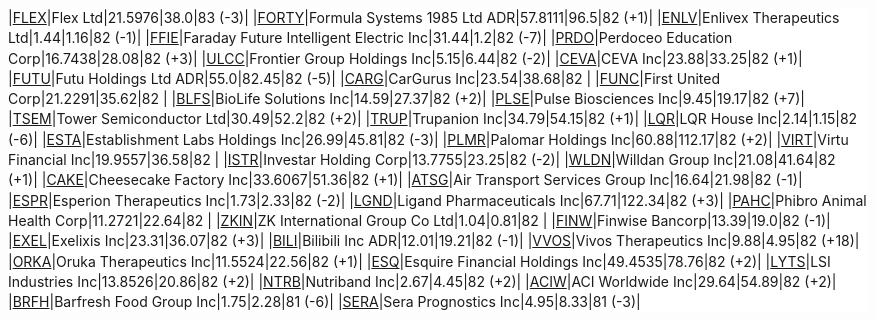 |[FLEX](https://finance.yahoo.com/quote/FLEX/)|Flex Ltd|21.5976|38.0|83 (-3)|
|[FORTY](https://finance.yahoo.com/quote/FORTY/)|Formula Systems 1985 Ltd ADR|57.8111|96.5|82 (+1)|
|[ENLV](https://finance.yahoo.com/quote/ENLV/)|Enlivex Therapeutics Ltd|1.44|1.16|82 (-1)|
|[FFIE](https://finance.yahoo.com/quote/FFIE/)|Faraday Future Intelligent Electric Inc|31.44|1.2|82 (-7)|
|[PRDO](https://finance.yahoo.com/quote/PRDO/)|Perdoceo Education Corp|16.7438|28.08|82 (+3)|
|[ULCC](https://finance.yahoo.com/quote/ULCC/)|Frontier Group Holdings Inc|5.15|6.44|82 (-2)|
|[CEVA](https://finance.yahoo.com/quote/CEVA/)|CEVA Inc|23.88|33.25|82 (+1)|
|[FUTU](https://finance.yahoo.com/quote/FUTU/)|Futu Holdings Ltd ADR|55.0|82.45|82 (-5)|
|[CARG](https://finance.yahoo.com/quote/CARG/)|CarGurus Inc|23.54|38.68|82 |
|[FUNC](https://finance.yahoo.com/quote/FUNC/)|First United Corp|21.2291|35.62|82 |
|[BLFS](https://finance.yahoo.com/quote/BLFS/)|BioLife Solutions Inc|14.59|27.37|82 (+2)|
|[PLSE](https://finance.yahoo.com/quote/PLSE/)|Pulse Biosciences Inc|9.45|19.17|82 (+7)|
|[TSEM](https://finance.yahoo.com/quote/TSEM/)|Tower Semiconductor Ltd|30.49|52.2|82 (+2)|
|[TRUP](https://finance.yahoo.com/quote/TRUP/)|Trupanion Inc|34.79|54.15|82 (+1)|
|[LQR](https://finance.yahoo.com/quote/LQR/)|LQR House Inc|2.14|1.15|82 (-6)|
|[ESTA](https://finance.yahoo.com/quote/ESTA/)|Establishment Labs Holdings Inc|26.99|45.81|82 (-3)|
|[PLMR](https://finance.yahoo.com/quote/PLMR/)|Palomar Holdings Inc|60.88|112.17|82 (+2)|
|[VIRT](https://finance.yahoo.com/quote/VIRT/)|Virtu Financial Inc|19.9557|36.58|82 |
|[ISTR](https://finance.yahoo.com/quote/ISTR/)|Investar Holding Corp|13.7755|23.25|82 (-2)|
|[WLDN](https://finance.yahoo.com/quote/WLDN/)|Willdan Group Inc|21.08|41.64|82 (+1)|
|[CAKE](https://finance.yahoo.com/quote/CAKE/)|Cheesecake Factory Inc|33.6067|51.36|82 (+1)|
|[ATSG](https://finance.yahoo.com/quote/ATSG/)|Air Transport Services Group Inc|16.64|21.98|82 (-1)|
|[ESPR](https://finance.yahoo.com/quote/ESPR/)|Esperion Therapeutics Inc|1.73|2.33|82 (-2)|
|[LGND](https://finance.yahoo.com/quote/LGND/)|Ligand Pharmaceuticals Inc|67.71|122.34|82 (+3)|
|[PAHC](https://finance.yahoo.com/quote/PAHC/)|Phibro Animal Health Corp|11.2721|22.64|82 |
|[ZKIN](https://finance.yahoo.com/quote/ZKIN/)|ZK International Group Co Ltd|1.04|0.81|82 |
|[FINW](https://finance.yahoo.com/quote/FINW/)|Finwise Bancorp|13.39|19.0|82 (-1)|
|[EXEL](https://finance.yahoo.com/quote/EXEL/)|Exelixis Inc|23.31|36.07|82 (+3)|
|[BILI](https://finance.yahoo.com/quote/BILI/)|Bilibili Inc ADR|12.01|19.21|82 (-1)|
|[VVOS](https://finance.yahoo.com/quote/VVOS/)|Vivos Therapeutics Inc|9.88|4.95|82 (+18)|
|[ORKA](https://finance.yahoo.com/quote/ORKA/)|Oruka Therapeutics Inc|11.5524|22.56|82 (+1)|
|[ESQ](https://finance.yahoo.com/quote/ESQ/)|Esquire Financial Holdings Inc|49.4535|78.76|82 (+2)|
|[LYTS](https://finance.yahoo.com/quote/LYTS/)|LSI Industries Inc|13.8526|20.86|82 (+2)|
|[NTRB](https://finance.yahoo.com/quote/NTRB/)|Nutriband Inc|2.67|4.45|82 (+2)|
|[ACIW](https://finance.yahoo.com/quote/ACIW/)|ACI Worldwide Inc|29.64|54.89|82 (+2)|
|[BRFH](https://finance.yahoo.com/quote/BRFH/)|Barfresh Food Group Inc|1.75|2.28|81 (-6)|
|[SERA](https://finance.yahoo.com/quote/SERA/)|Sera Prognostics Inc|4.95|8.33|81 (-3)|